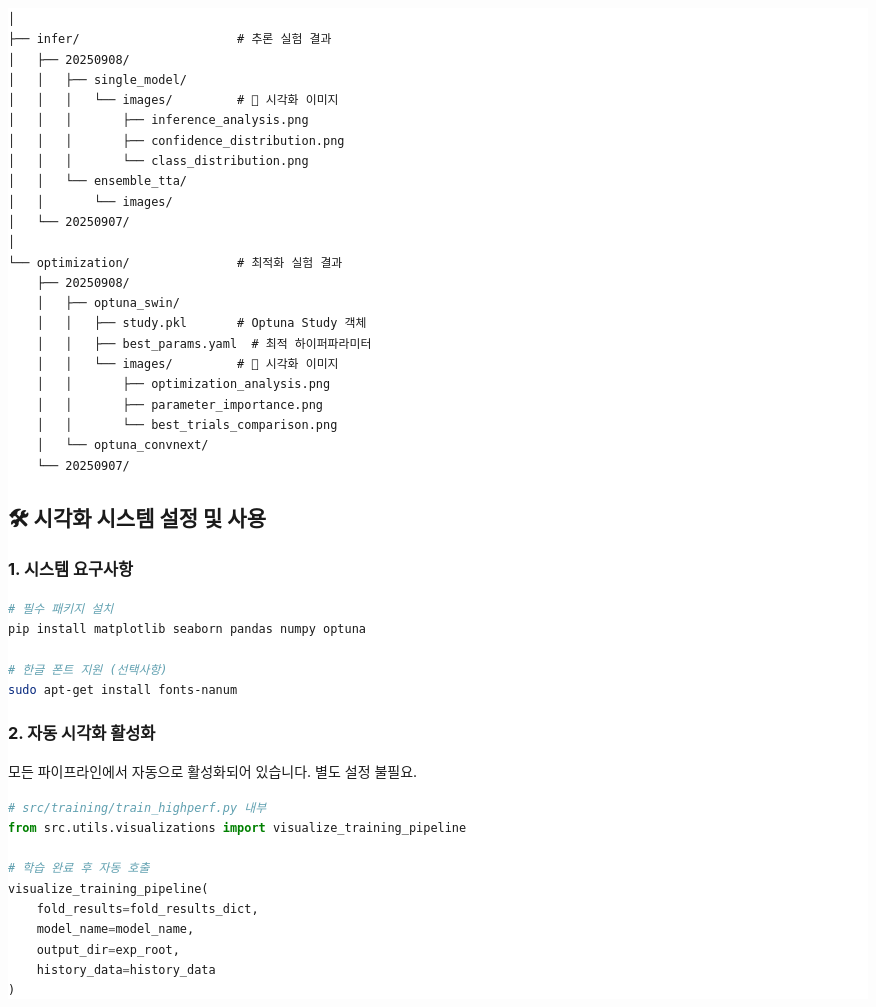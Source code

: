 ```
│
├── infer/                      # 추론 실험 결과
│   ├── 20250908/
│   │   ├── single_model/
│   │   │   └── images/         # 🎨 시각화 이미지
│   │   │       ├── inference_analysis.png
│   │   │       ├── confidence_distribution.png
│   │   │       └── class_distribution.png
│   │   └── ensemble_tta/
│   │       └── images/
│   └── 20250907/
│
└── optimization/               # 최적화 실험 결과
    ├── 20250908/
    │   ├── optuna_swin/
    │   │   ├── study.pkl       # Optuna Study 객체
    │   │   ├── best_params.yaml  # 최적 하이퍼파라미터
    │   │   └── images/         # 🎨 시각화 이미지
    │   │       ├── optimization_analysis.png
    │   │       ├── parameter_importance.png
    │   │       └── best_trials_comparison.png
    │   └── optuna_convnext/
    └── 20250907/
```

## 🛠️ 시각화 시스템 설정 및 사용

### 1. 시스템 요구사항

```bash
# 필수 패키지 설치
pip install matplotlib seaborn pandas numpy optuna

# 한글 폰트 지원 (선택사항)
sudo apt-get install fonts-nanum
```

### 2. 자동 시각화 활성화

모든 파이프라인에서 자동으로 활성화되어 있습니다. 별도 설정 불필요.

```python
# src/training/train_highperf.py 내부
from src.utils.visualizations import visualize_training_pipeline

# 학습 완료 후 자동 호출
visualize_training_pipeline(
    fold_results=fold_results_dict,
    model_name=model_name,
    output_dir=exp_root,
    history_data=history_data
)
```
